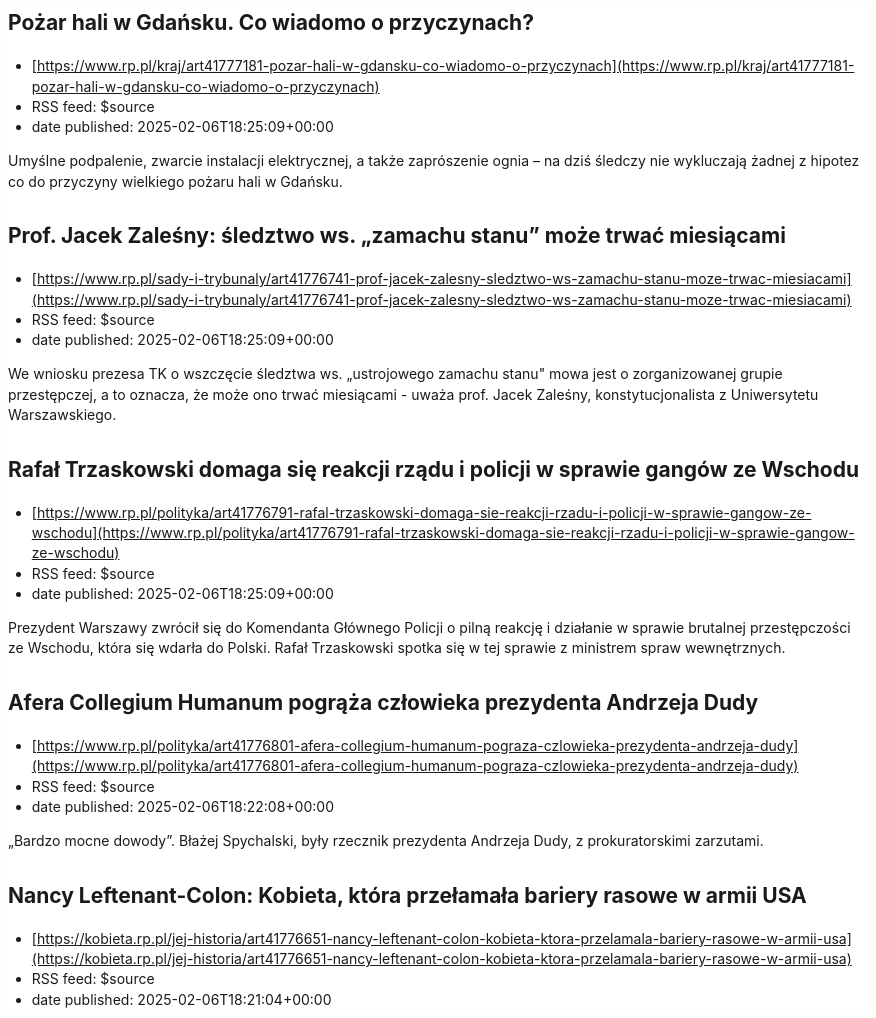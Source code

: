 ## Pożar hali w Gdańsku. Co wiadomo o przyczynach?
 - [https://www.rp.pl/kraj/art41777181-pozar-hali-w-gdansku-co-wiadomo-o-przyczynach](https://www.rp.pl/kraj/art41777181-pozar-hali-w-gdansku-co-wiadomo-o-przyczynach)
 - RSS feed: $source
 - date published: 2025-02-06T18:25:09+00:00

Umyślne podpalenie, zwarcie instalacji elektrycznej, a także zaprószenie ognia – na dziś śledczy nie wykluczają żadnej z hipotez co do przyczyny wielkiego pożaru hali w Gdańsku.

## Prof. Jacek Zaleśny: śledztwo ws. „zamachu stanu” może trwać miesiącami
 - [https://www.rp.pl/sady-i-trybunaly/art41776741-prof-jacek-zalesny-sledztwo-ws-zamachu-stanu-moze-trwac-miesiacami](https://www.rp.pl/sady-i-trybunaly/art41776741-prof-jacek-zalesny-sledztwo-ws-zamachu-stanu-moze-trwac-miesiacami)
 - RSS feed: $source
 - date published: 2025-02-06T18:25:09+00:00

We wniosku prezesa TK o wszczęcie śledztwa ws. „ustrojowego zamachu stanu" mowa jest o zorganizowanej grupie przestępczej, a to oznacza, że może ono trwać miesiącami - uważa prof. Jacek Zaleśny, konstytucjonalista z Uniwersytetu Warszawskiego.

## Rafał Trzaskowski domaga się reakcji rządu i policji w sprawie gangów ze Wschodu
 - [https://www.rp.pl/polityka/art41776791-rafal-trzaskowski-domaga-sie-reakcji-rzadu-i-policji-w-sprawie-gangow-ze-wschodu](https://www.rp.pl/polityka/art41776791-rafal-trzaskowski-domaga-sie-reakcji-rzadu-i-policji-w-sprawie-gangow-ze-wschodu)
 - RSS feed: $source
 - date published: 2025-02-06T18:25:09+00:00

Prezydent Warszawy zwrócił się do Komendanta Głównego Policji o pilną reakcję i działanie w sprawie brutalnej przestępczości ze Wschodu, która się wdarła do Polski. Rafał Trzaskowski spotka się w tej sprawie z ministrem spraw wewnętrznych.

## Afera Collegium Humanum pogrąża człowieka prezydenta Andrzeja Dudy
 - [https://www.rp.pl/polityka/art41776801-afera-collegium-humanum-pograza-czlowieka-prezydenta-andrzeja-dudy](https://www.rp.pl/polityka/art41776801-afera-collegium-humanum-pograza-czlowieka-prezydenta-andrzeja-dudy)
 - RSS feed: $source
 - date published: 2025-02-06T18:22:08+00:00

„Bardzo mocne dowody”. Błażej Spychalski, były rzecznik prezydenta Andrzeja Dudy, z prokuratorskimi zarzutami.

## Nancy Leftenant-Colon: Kobieta, która przełamała bariery rasowe w armii USA
 - [https://kobieta.rp.pl/jej-historia/art41776651-nancy-leftenant-colon-kobieta-ktora-przelamala-bariery-rasowe-w-armii-usa](https://kobieta.rp.pl/jej-historia/art41776651-nancy-leftenant-colon-kobieta-ktora-przelamala-bariery-rasowe-w-armii-usa)
 - RSS feed: $source
 - date published: 2025-02-06T18:21:04+00:00
